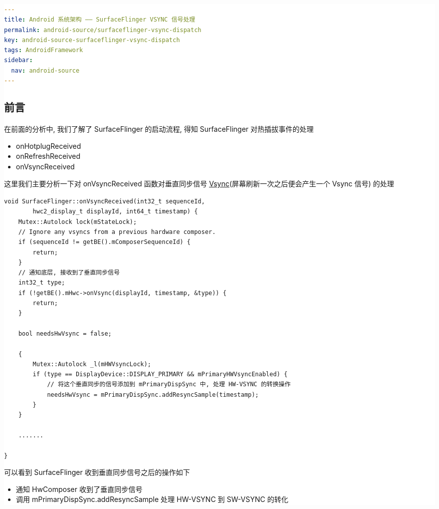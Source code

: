 ```yaml
---
title: Android 系统架构 —— SurfaceFlinger VSYNC 信号处理
permalink: android-source/surfaceflinger-vsync-dispatch
key: android-source-surfaceflinger-vsync-dispatch
tags: AndroidFramework
sidebar:
  nav: android-source
---
```


## 前言
在前面的分析中, 我们了解了 SurfaceFlinger 的启动流程, 得知 SurfaceFlinger 对热插拔事件的处理
- onHotplugReceived
- onRefreshReceived
- onVsyncReceived

这里我们主要分析一下对 onVsyncReceived 函数对垂直同步信号 [Vsync](https://blog.csdn.net/zhaizu/article/details/51882768)(屏幕刷新一次之后便会产生一个 Vsync 信号) 的处理



```
void SurfaceFlinger::onVsyncReceived(int32_t sequenceId,
        hwc2_display_t displayId, int64_t timestamp) {
    Mutex::Autolock lock(mStateLock);
    // Ignore any vsyncs from a previous hardware composer.
    if (sequenceId != getBE().mComposerSequenceId) {
        return;
    }
    // 通知底层, 接收到了垂直同步信号
    int32_t type;
    if (!getBE().mHwc->onVsync(displayId, timestamp, &type)) {
        return;
    }
    
    bool needsHwVsync = false;

    {  
        Mutex::Autolock _l(mHWVsyncLock);
        if (type == DisplayDevice::DISPLAY_PRIMARY && mPrimaryHWVsyncEnabled) {
            // 将这个垂直同步的信号添加到 mPrimaryDispSync 中, 处理 HW-VSYNC 的转换操作
            needsHwVsync = mPrimaryDispSync.addResyncSample(timestamp);
        }
    }

    .......
    
}
```
可以看到 SurfaceFlinger 收到垂直同步信号之后的操作如下
- 通知 HwComposer 收到了垂直同步信号
- 调用 mPrimaryDispSync.addResyncSample 处理 HW-VSYNC 到 SW-VSYNC 的转化
